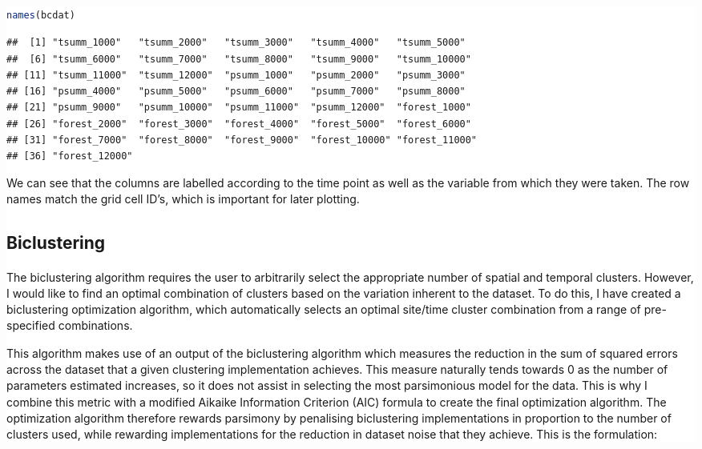 
``` r
names(bcdat)
```

    ##  [1] "tsumm_1000"   "tsumm_2000"   "tsumm_3000"   "tsumm_4000"   "tsumm_5000"  
    ##  [6] "tsumm_6000"   "tsumm_7000"   "tsumm_8000"   "tsumm_9000"   "tsumm_10000" 
    ## [11] "tsumm_11000"  "tsumm_12000"  "psumm_1000"   "psumm_2000"   "psumm_3000"  
    ## [16] "psumm_4000"   "psumm_5000"   "psumm_6000"   "psumm_7000"   "psumm_8000"  
    ## [21] "psumm_9000"   "psumm_10000"  "psumm_11000"  "psumm_12000"  "forest_1000" 
    ## [26] "forest_2000"  "forest_3000"  "forest_4000"  "forest_5000"  "forest_6000" 
    ## [31] "forest_7000"  "forest_8000"  "forest_9000"  "forest_10000" "forest_11000"
    ## [36] "forest_12000"

We can see that the columns are labelled according to the time point as
well as the variable from which they were taken. The row names match the
grid cell ID’s, which is important for later plotting.

## Biclustering

The biclustering algorithm requires the user to arbitrarily select the
appropriate number of spatial and temporal clusters. However, I would
like to find an optimal combination of clusters based on the variation
inherent to the dataset. To do this, I have created a biclustering
optimization algorithm, which automatically selects an optimal site/time
cluster combination from a range of pre-specified combinations.

This algorithm makes use of an output of the biclustering algorithm
which measures the reduction in the sum of squared errors across the
dataset that a given clustering implementation achieves. This measure
naturally tends towards 0 as the number of parameters estimated
increases, so it does not assist in selecting the most parsimonious
model for the data. This is why I combine this metric with a modified
Aikaike Information Criterion (AIC) formula to create the final
optimization algorithm. The optimization algorithm therefore rewards
parsimony by penalising biclustering implementations in proportion to
the number of clusters used, while rewarding implementations for the
reduction in dataset noise that they achieve. This is the formulation:
